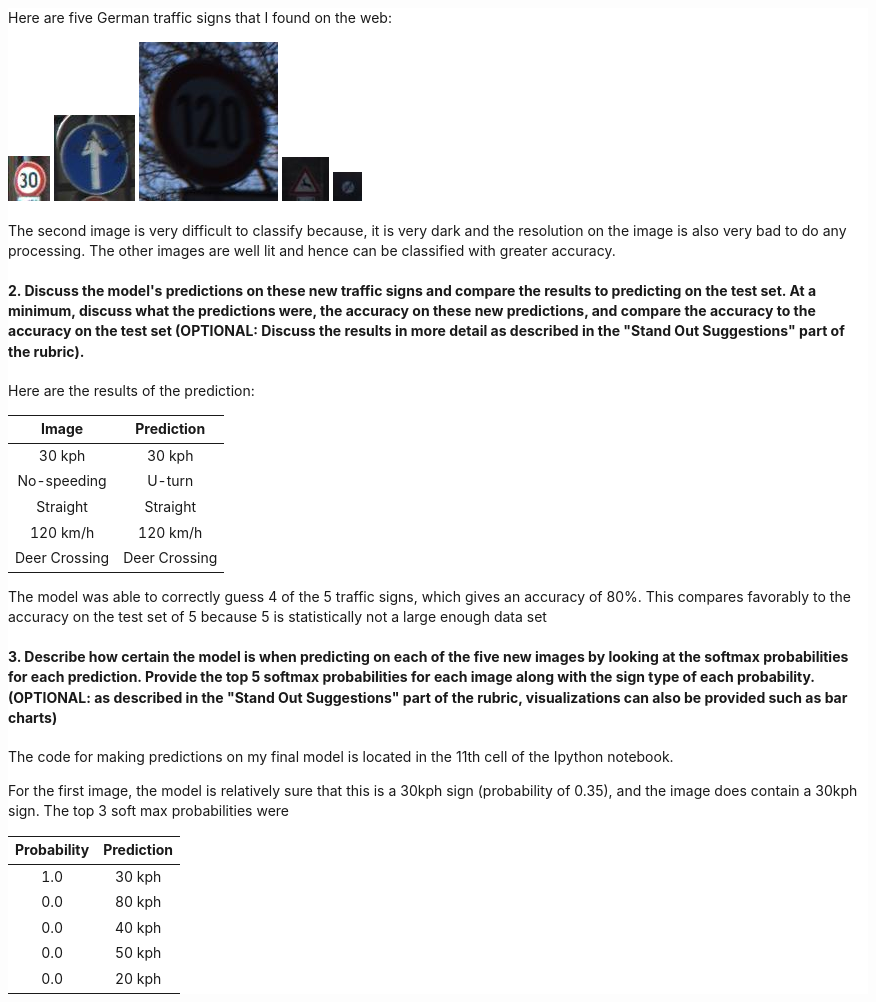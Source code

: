 Here are five German traffic signs that I found on the web:

![alt text][image4] ![alt text][image5] ![alt text][image6] 
![alt text][image7] ![alt text][image8]

The second image is very difficult to classify because, it is very dark and the resolution on the image is also very bad to do any processing. The other images are well lit and hence can be classified with greater accuracy. 

#### 2. Discuss the model's predictions on these new traffic signs and compare the results to predicting on the test set. At a minimum, discuss what the predictions were, the accuracy on these new predictions, and compare the accuracy to the accuracy on the test set (OPTIONAL: Discuss the results in more detail as described in the "Stand Out Suggestions" part of the rubric).

Here are the results of the prediction:

| Image			        |     Prediction	        					| 
|:---------------------:|:---------------------------------------------:| 
| 30 kph        		| 30 kph    									| 
| No-speeding  			| U-turn 										|
| Straight				| Straight										|
| 120 km/h	      		| 120 km/h  					 				|
| Deer Crossing			| Deer Crossing      							|


The model was able to correctly guess 4 of the 5 traffic signs, which gives an accuracy of 80%. This compares favorably to the accuracy on the test set of 5 because 5 is statistically not a large enough data set

#### 3. Describe how certain the model is when predicting on each of the five new images by looking at the softmax probabilities for each prediction. Provide the top 5 softmax probabilities for each image along with the sign type of each probability. (OPTIONAL: as described in the "Stand Out Suggestions" part of the rubric, visualizations can also be provided such as bar charts)

The code for making predictions on my final model is located in the 11th cell of the Ipython notebook.

For the first image, the model is relatively sure that this is a 30kph sign (probability of 0.35), and the image does contain a 30kph sign. The top 3 soft max probabilities were

| Probability         	|     Prediction	        					| 
|:---------------------:|:---------------------------------------------:| 
| 1.0         			| 30 kph    									| 
| 0.0     				| 80 kph    									|
| 0.0					| 40 kph										|
| 0.0					| 50 kph										|
| 0.0					| 20 kph										|


[//]: # (Image References)
[image1]: ./ClassDistribution.png "Visualization of the class distribution"
[image2]: ./TrainingImage.jpg "Example of a Training Image"
[image3]: ./TrainingImageGrayScale.jpg "Grayscale converted training image"
[image4]: ./00001.jpg "Traffic Sign 1"
[image5]: ./00009.jpg "Traffic Sign 2"
[image6]: ./08745.jpg "Traffic Sign 3"
[image7]: ./Test_.jpg "Traffic Sign 4"
[image8]: ./12627.jpg "Traffic Sign 5"